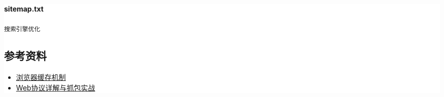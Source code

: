 #### sitemap.txt

```text
搜索引擎优化
```

## 参考资料

- [浏览器缓存机制](https://juejin.cn/post/6844903593275817998)
- [Web协议详解与抓包实战](https://time.geekbang.org/course/intro/100026801)